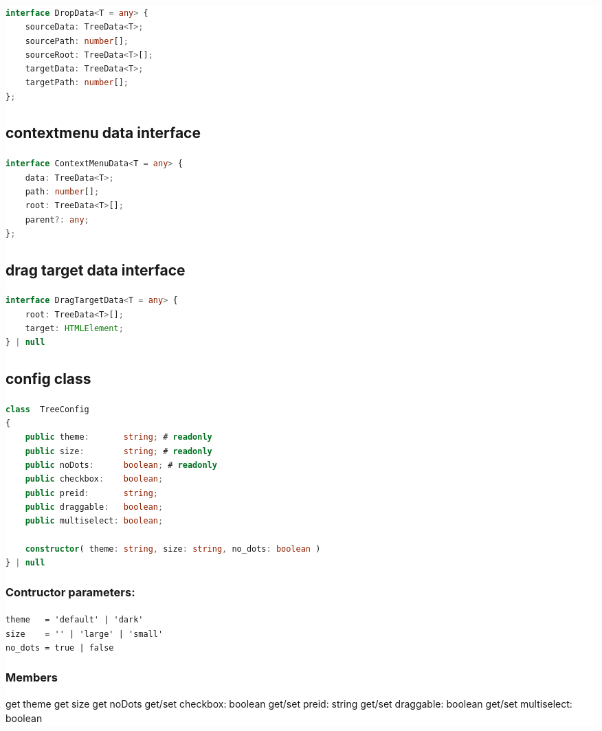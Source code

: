 ```ts
interface DropData<T = any> {
    sourceData: TreeData<T>;
    sourcePath: number[];
    sourceRoot: TreeData<T>[];
    targetData: TreeData<T>;
    targetPath: number[];
};
```

## contextmenu data interface

```ts
interface ContextMenuData<T = any> {
    data: TreeData<T>;
    path: number[];
    root: TreeData<T>[];
    parent?: any;
};
```

## drag target data interface

```ts
interface DragTargetData<T = any> {
    root: TreeData<T>[];
    target: HTMLElement;
} | null
```

## config class
```ts
class  TreeConfig 
{
    public theme:       string; # readonly
    public size:        string; # readonly
    public noDots:      boolean; # readonly
    public checkbox:    boolean;
    public preid:       string;
    public draggable:   boolean;
    public multiselect: boolean;

    constructor( theme: string, size: string, no_dots: boolean ) 
} | null
```

### Contructor parameters:
    theme   = 'default' | 'dark'
    size    = '' | 'large' | 'small'
    no_dots = true | false

### Members
get theme
get size
get noDots
get/set checkbox: boolean
get/set preid: string
get/set draggable: boolean
get/set multiselect: boolean
